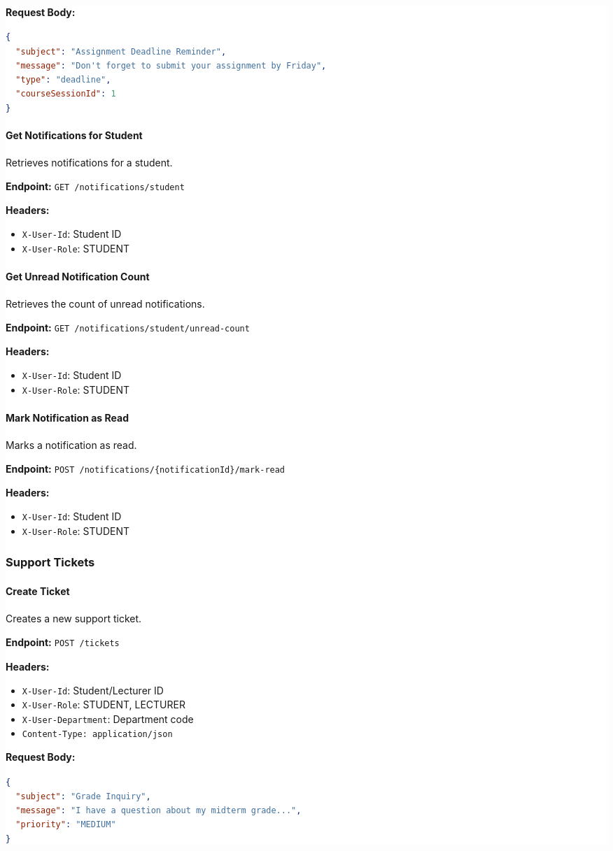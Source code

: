 **Request Body:**
```json
{
  "subject": "Assignment Deadline Reminder",
  "message": "Don't forget to submit your assignment by Friday",
  "type": "deadline",
  "courseSessionId": 1
}
```

#### Get Notifications for Student

Retrieves notifications for a student.

**Endpoint:** `GET /notifications/student`

**Headers:**
- `X-User-Id`: Student ID
- `X-User-Role`: STUDENT

#### Get Unread Notification Count

Retrieves the count of unread notifications.

**Endpoint:** `GET /notifications/student/unread-count`

**Headers:**
- `X-User-Id`: Student ID
- `X-User-Role`: STUDENT

#### Mark Notification as Read

Marks a notification as read.

**Endpoint:** `POST /notifications/{notificationId}/mark-read`

**Headers:**
- `X-User-Id`: Student ID
- `X-User-Role`: STUDENT

### Support Tickets

#### Create Ticket

Creates a new support ticket.

**Endpoint:** `POST /tickets`

**Headers:**
- `X-User-Id`: Student/Lecturer ID
- `X-User-Role`: STUDENT, LECTURER
- `X-User-Department`: Department code
- `Content-Type: application/json`

**Request Body:**
```json
{
  "subject": "Grade Inquiry",
  "message": "I have a question about my midterm grade...",
  "priority": "MEDIUM"
}
```
